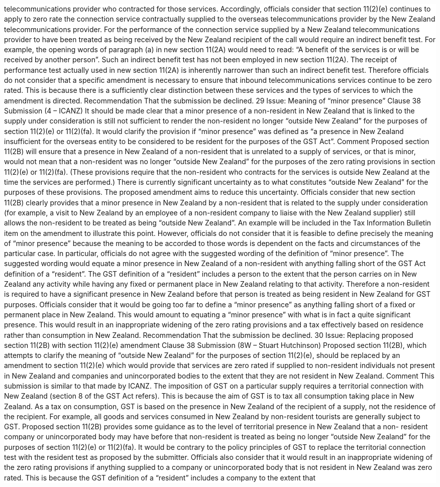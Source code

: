 telecommunications provider who contracted for those services. Accordingly, officials consider that section 11(2)(e) continues to apply to zero rate the connection service contractually supplied to the overseas telecommunications provider by the New Zealand telecommunications provider. For the performance of the connection service supplied by a New Zealand telecommunications provider to have been treated as being received by the New Zealand recipient of the call would require an indirect benefit test. For example, the opening words of paragraph (a) in new section 11(2A) would need to read: “A benefit of the services is or will be received by another person”. Such an indirect benefit test has not been employed in new section 11(2A). The receipt of performance test actually used in new section 11(2A) is inherently narrower than such an indirect benefit test. Therefore officials do not consider that a specific amendment is necessary to ensure that inbound telecommunications services continue to be zero rated. This is because there is a sufficiently clear distinction between these services and the types of services to which the amendment is directed. Recommendation That the submission be declined. 29 Issue: Meaning of “minor presence” Clause 38 Submission (4 – ICANZ) It should be made clear that a minor presence of a non-resident in New Zealand that is linked to the supply under consideration is still not sufficient to render the non-resident no longer “outside New Zealand” for the purposes of section 11(2)(e) or 11(2)(fa). It would clarify the provision if “minor presence” was defined as “a presence in New Zealand insufficient for the overseas entity to be considered to be resident for the purposes of the GST Act”. Comment Proposed section 11(2B) will ensure that a presence in New Zealand of a non-resident that is unrelated to a supply of services, or that is minor, would not mean that a non-resident was no longer “outside New Zealand” for the purposes of the zero rating provisions in section 11(2)(e) or 11(2)(fa). (These provisions require that the non-resident who contracts for the services is outside New Zealand at the time the services are performed.) There is currently significant uncertainty as to what constitutes “outside New Zealand” for the purposes of these provisions. The proposed amendment aims to reduce this uncertainty. Officials consider that new section 11(2B) clearly provides that a minor presence in New Zealand by a non-resident that is related to the supply under consideration (for example, a visit to New Zealand by an employee of a non-resident company to liaise with the New Zealand supplier) still allows the non-resident to be treated as being “outside New Zealand”. An example will be included in the Tax Information Bulletin item on the amendment to illustrate this point. However, officials do not consider that it is feasible to define precisely the meaning of “minor presence” because the meaning to be accorded to those words is dependent on the facts and circumstances of the particular case. In particular, officials do not agree with the suggested wording of the definition of “minor presence”. The suggested wording would equate a minor presence in New Zealand of a non-resident with anything falling short of the GST Act definition of a “resident”. The GST definition of a “resident” includes a person to the extent that the person carries on in New Zealand any activity while having any fixed or permanent place in New Zealand relating to that activity. Therefore a non-resident is required to have a significant presence in New Zealand before that person is treated as being resident in New Zealand for GST purposes. Officials consider that it would be going too far to define a “minor presence” as anything falling short of a fixed or permanent place in New Zealand. This would amount to equating a “minor presence” with what is in fact a quite significant presence. This would result in an inappropriate widening of the zero rating provisions and a tax effectively based on residence rather than consumption in New Zealand. Recommendation That the submission be declined. 30 Issue: Replacing proposed section 11(2B) with section 11(2)(e) amendment Clause 38 Submission (8W – Stuart Hutchinson) Proposed section 11(2B), which attempts to clarify the meaning of “outside New Zealand” for the purposes of section 11(2)(e), should be replaced by an amendment to section 11(2)(e) which would provide that services are zero rated if supplied to non-resident individuals not present in New Zealand and companies and unincorporated bodies to the extent that they are not resident in New Zealand. Comment This submission is similar to that made by ICANZ. The imposition of GST on a particular supply requires a territorial connection with New Zealand (section 8 of the GST Act refers). This is because the aim of GST is to tax all consumption taking place in New Zealand. As a tax on consumption, GST is based on the presence in New Zealand of the recipient of a supply, not the residence of the recipient. For example, all goods and services consumed in New Zealand by non-resident tourists are generally subject to GST. Proposed section 11(2B) provides some guidance as to the level of territorial presence in New Zealand that a non- resident company or unincorporated body may have before that non-resident is treated as being no longer “outside New Zealand” for the purposes of section 11(2)(e) or 11(2)(fa). It would be contrary to the policy principles of GST to replace the territorial connection test with the resident test as proposed by the submitter. Officials also consider that it would result in an inappropriate widening of the zero rating provisions if anything supplied to a company or unincorporated body that is not resident in New Zealand was zero rated. This is because the GST definition of a “resident” includes a company to the extent that